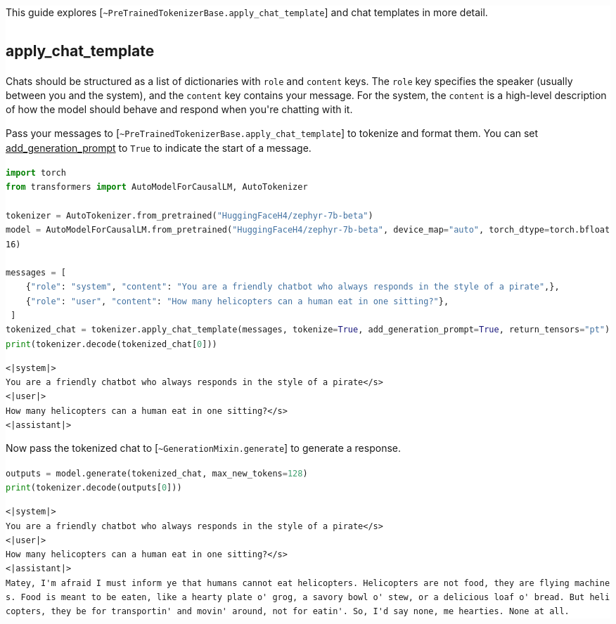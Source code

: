</hfoption>
</hfoptions>

This guide explores [`~PreTrainedTokenizerBase.apply_chat_template`] and chat templates in more detail.

## apply_chat_template

Chats should be structured as a list of dictionaries with `role` and `content` keys. The `role` key specifies the speaker (usually between you and the system), and the `content` key contains your message. For the system, the `content` is a high-level description of how the model should behave and respond when you're chatting with it.

Pass your messages to [`~PreTrainedTokenizerBase.apply_chat_template`] to tokenize and format them. You can set [add_generation_prompt](https://huggingface.co/docs/transformers/internal/tokenization_utils#transformers.PreTrainedTokenizerBase.apply_chat_template.add_generation_prompt) to `True` to indicate the start of a message.

```py
import torch
from transformers import AutoModelForCausalLM, AutoTokenizer

tokenizer = AutoTokenizer.from_pretrained("HuggingFaceH4/zephyr-7b-beta")
model = AutoModelForCausalLM.from_pretrained("HuggingFaceH4/zephyr-7b-beta", device_map="auto", torch_dtype=torch.bfloat16)

messages = [
    {"role": "system", "content": "You are a friendly chatbot who always responds in the style of a pirate",},
    {"role": "user", "content": "How many helicopters can a human eat in one sitting?"},
 ]
tokenized_chat = tokenizer.apply_chat_template(messages, tokenize=True, add_generation_prompt=True, return_tensors="pt")
print(tokenizer.decode(tokenized_chat[0]))
```

```txt
<|system|>
You are a friendly chatbot who always responds in the style of a pirate</s>
<|user|>
How many helicopters can a human eat in one sitting?</s>
<|assistant|>
```

Now pass the tokenized chat to [`~GenerationMixin.generate`] to generate a response.

```py
outputs = model.generate(tokenized_chat, max_new_tokens=128) 
print(tokenizer.decode(outputs[0]))
```

```txt
<|system|>
You are a friendly chatbot who always responds in the style of a pirate</s>
<|user|>
How many helicopters can a human eat in one sitting?</s>
<|assistant|>
Matey, I'm afraid I must inform ye that humans cannot eat helicopters. Helicopters are not food, they are flying machines. Food is meant to be eaten, like a hearty plate o' grog, a savory bowl o' stew, or a delicious loaf o' bread. But helicopters, they be for transportin' and movin' around, not for eatin'. So, I'd say none, me hearties. None at all.
```
